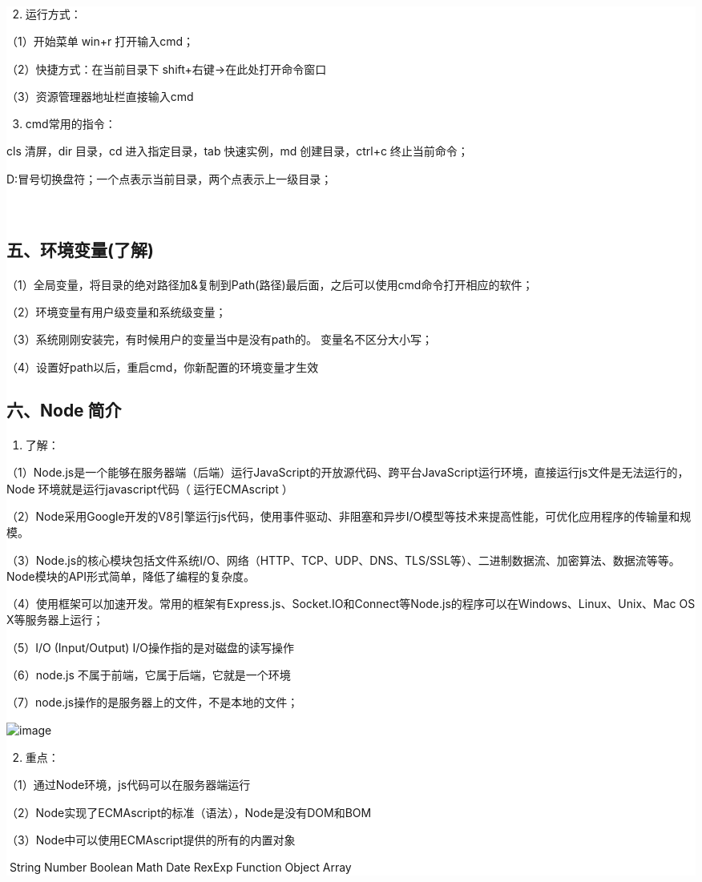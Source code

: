 2. 运行方式：

（1）开始菜单 win+r   打开输入cmd；

（2）快捷方式：在当前目录下 shift+右键->在此处打开命令窗口

（3）资源管理器地址栏直接输入cmd



3. cmd常用的指令：

cls 清屏，dir 目录，cd 进入指定目录，tab 快速实例，md 创建目录，ctrl+c 终止当前命令；

D:冒号切换盘符；一个点表示当前目录，两个点表示上一级目录；

​    

## 五、环境变量(了解)

（1）全局变量，将目录的绝对路径加&复制到Path(路径)最后面，之后可以使用cmd命令打开相应的软件；

（2）环境变量有用户级变量和系统级变量；

（3）系统刚刚安装完，有时候用户的变量当中是没有path的。 变量名不区分大小写；

（4）设置好path以后，重启cmd，你新配置的环境变量才生效





## 六、Node 简介

1. 了解：

（1）Node.js是一个能够在服务器端（后端）运行JavaScript的开放源代码、跨平台JavaScript运行环境，直接运行js文件是无法运行的，Node 环境就是运行javascript代码（ 运行ECMAscript ）

（2）Node采用Google开发的V8引擎运行js代码，使用事件驱动、非阻塞和异步I/O模型等技术来提高性能，可优化应用程序的传输量和规模。

（3）Node.js的核心模块包括文件系统I/O、网络（HTTP、TCP、UDP、DNS、TLS/SSL等）、二进制数据流、加密算法、数据流等等。Node模块的API形式简单，降低了编程的复杂度。

（4）使用框架可以加速开发。常用的框架有Express.js、Socket.IO和Connect等Node.js的程序可以在Windows、Linux、Unix、Mac OS X等服务器上运行；

（5）I/O (Input/Output)     I/O操作指的是对磁盘的读写操作 

（6）node.js 不属于前端，它属于后端，它就是一个环境

（7）node.js操作的是服务器上的文件，不是本地的文件；

![image](https://notecdn.hrhe.cn/images/node-01_http_nodejs-01.png)


2. 重点：

（1）通过Node环境，js代码可以在服务器端运行

（2）Node实现了ECMAscript的标准（语法），Node是没有DOM和BOM

（3）Node中可以使用ECMAscript提供的所有的内置对象

​     String Number Boolean Math Date RexExp Function Object Array  
